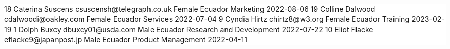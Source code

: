 <tr>
<td class='normal' valign='top'>18</td>
<td class='normal' valign='top'>Caterina</td>
<td class='normal' valign='top'>Suscens</td>
<td class='normal' valign='top'>csuscensh@telegraph.co.uk</td>
<td class='normal' valign='top'>Female</td>
<td class='normal' valign='top'>Ecuador</td>
<td class='normal' valign='top'>Marketing</td>
<td class='normal' valign='top'>2022-08-06</td>
</tr>

<tr>
<td class='normal' valign='top'>19</td>
<td class='normal' valign='top'>Colline</td>
<td class='normal' valign='top'>Dalwood</td>
<td class='normal' valign='top'>cdalwoodi@oakley.com</td>
<td class='normal' valign='top'>Female</td>
<td class='normal' valign='top'>Ecuador</td>
<td class='normal' valign='top'>Services</td>
<td class='normal' valign='top'>2022-07-04</td>
</tr>

<tr>
<td class='normal' valign='top'>9</td>
<td class='normal' valign='top'>Cyndia</td>
<td class='normal' valign='top'>Hirtz</td>
<td class='normal' valign='top'>chirtz8@w3.org</td>
<td class='normal' valign='top'>Female</td>
<td class='normal' valign='top'>Ecuador</td>
<td class='normal' valign='top'>Training</td>
<td class='normal' valign='top'>2023-02-19</td>
</tr>

<tr>
<td class='normal' valign='top'>1</td>
<td class='normal' valign='top'>Dolph</td>
<td class='normal' valign='top'>Buxcy</td>
<td class='normal' valign='top'>dbuxcy01@usda.com</td>
<td class='normal' valign='top'>Male</td>
<td class='normal' valign='top'>Ecuador</td>
<td class='normal' valign='top'>Research and Development</td>
<td class='normal' valign='top'>2022-07-22</td>
</tr>

<tr>
<td class='normal' valign='top'>10</td>
<td class='normal' valign='top'>Eliot</td>
<td class='normal' valign='top'>Flacke</td>
<td class='normal' valign='top'>eflacke9@japanpost.jp</td>
<td class='normal' valign='top'>Male</td>
<td class='normal' valign='top'>Ecuador</td>
<td class='normal' valign='top'>Product Management</td>
<td class='normal' valign='top'>2022-04-11</td>
</tr>
